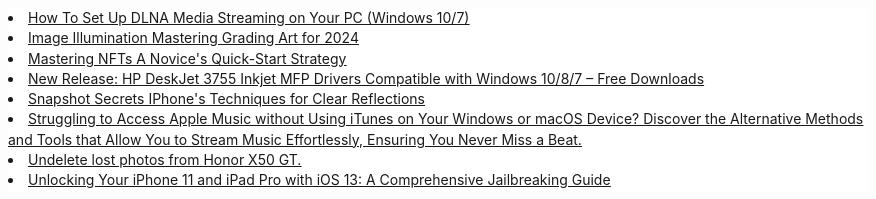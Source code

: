 <li><a href="https://media-tips.techidaily.com/how-to-set-up-dlna-media-streaming-on-your-pc-windows-107/"><u>How To Set Up DLNA Media Streaming on Your PC (Windows 10/7)</u></a></li>
<li><a href="https://some-knowledge.techidaily.com/image-illumination-mastering-grading-art-for-2024/"><u>Image Illumination Mastering Grading Art for 2024</u></a></li>
<li><a href="https://extra-lessons.techidaily.com/mastering-nfts-a-novices-quick-start-strategy/"><u>Mastering NFTs A Novice's Quick-Start Strategy</u></a></li>
<li><a href="https://driver-download.techidaily.com/new-release-hp-deskjet-3755-inkjet-mfp-drivers-compatible-with-windows-1087-free-downloads/"><u>New Release: HP DeskJet 3755 Inkjet MFP Drivers Compatible with Windows 10/8/7 – Free Downloads</u></a></li>
<li><a href="https://extra-information.techidaily.com/snapshot-secrets-iphones-techniques-for-clear-reflections/"><u>Snapshot Secrets IPhone's Techniques for Clear Reflections</u></a></li>
<li><a href="https://media-tips.techidaily.com/struggling-to-access-apple-music-without-using-itunes-on-your-windows-or-macos-device-discover-the-alternative-methods-and-tools-that-allow-you-to-stream-mu9/"><u>Struggling to Access Apple Music without Using iTunes on Your Windows or macOS Device? Discover the Alternative Methods and Tools that Allow You to Stream Music Effortlessly, Ensuring You Never Miss a Beat.</u></a></li>
<li><a href="https://techidaily.com/undelete-lost-photos-from-honor-x50-gt-by-fonelab-android-recover-photos/"><u>Undelete lost photos from Honor X50 GT.</u></a></li>
<li><a href="https://media-tips.techidaily.com/unlocking-your-iphone-11-and-ipad-pro-with-ios-13-a-comprehensive-jailbreaking-guide/"><u>Unlocking Your iPhone 11 and iPad Pro with iOS 13: A Comprehensive Jailbreaking Guide</u></a></li>
</ul></div>

